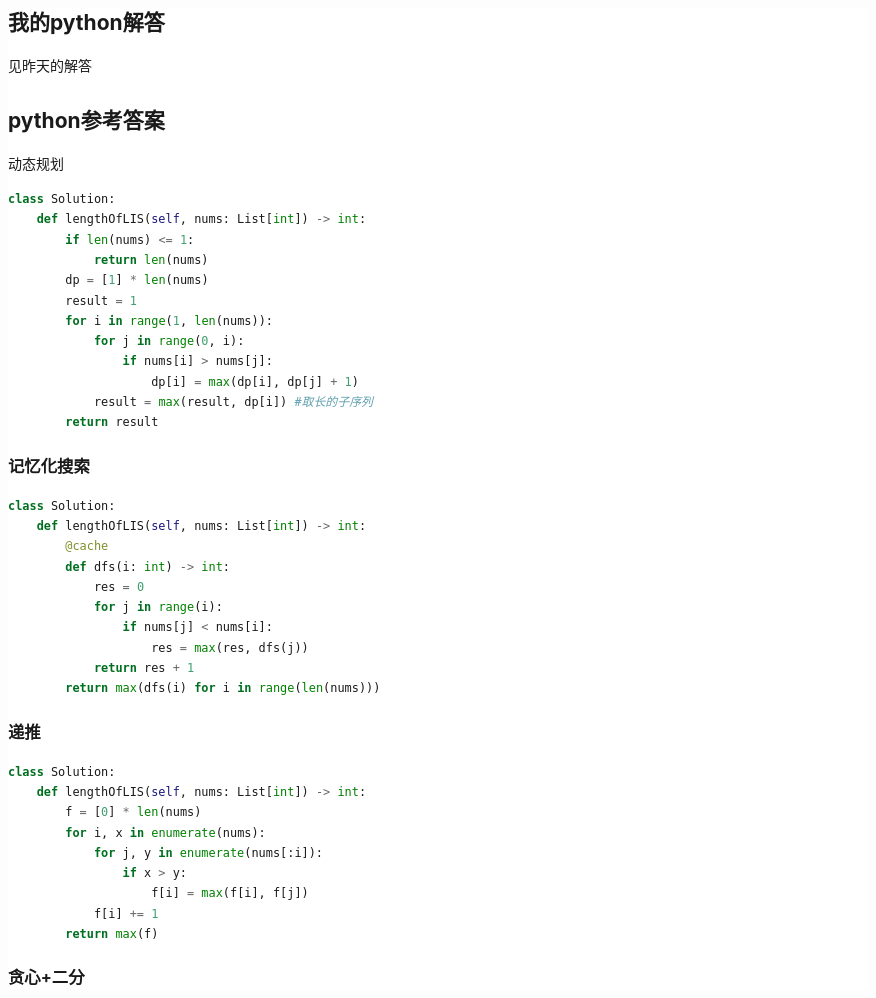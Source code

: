 ## 我的python解答

见昨天的解答

## python参考答案

动态规划

```python
class Solution:
    def lengthOfLIS(self, nums: List[int]) -> int:
        if len(nums) <= 1:
            return len(nums)
        dp = [1] * len(nums)
        result = 1
        for i in range(1, len(nums)):
            for j in range(0, i):
                if nums[i] > nums[j]:
                    dp[i] = max(dp[i], dp[j] + 1)
            result = max(result, dp[i]) #取长的子序列
        return result
```

### 记忆化搜索

```py
class Solution:
    def lengthOfLIS(self, nums: List[int]) -> int:
        @cache
        def dfs(i: int) -> int:
            res = 0
            for j in range(i):
                if nums[j] < nums[i]:
                    res = max(res, dfs(j))
            return res + 1
        return max(dfs(i) for i in range(len(nums)))
```

### 递推

```py
class Solution:
    def lengthOfLIS(self, nums: List[int]) -> int:
        f = [0] * len(nums)
        for i, x in enumerate(nums):
            for j, y in enumerate(nums[:i]):
                if x > y:
                    f[i] = max(f[i], f[j])
            f[i] += 1
        return max(f)
```

### 贪心+二分
